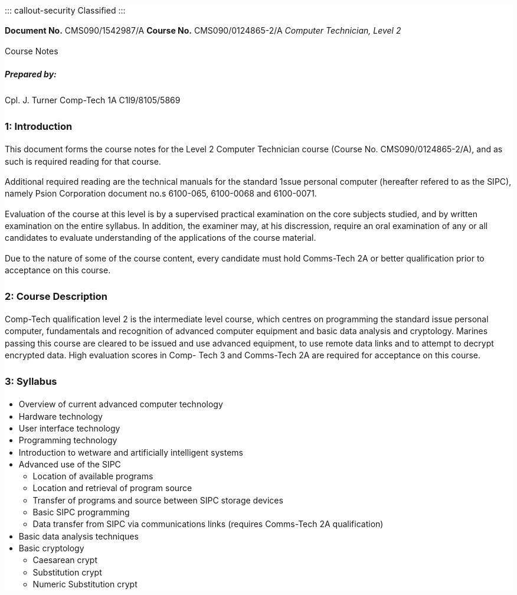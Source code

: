 ::: callout-security
Classified
:::

**Document No.** CMS090/1542987/A
**Course No.** CMS090/0124865-2/A
_Computer Technician, Level 2_

Course Notes

##### Prepared by:

Cpl. J. Turner
Comp-Tech 1A
C1l9/8105/5869

### 1: Introduction

This document forms the course notes for the Level 2 Computer
Technician course (Course No. CMS090/0124865-2/A), and as such is
required reading for that course.

Additional required reading are the technical manuals for the standard
1ssue personal computer (hereafter refered to as the SIPC), namely
Psion Corporation document no.s 6100-065, 6100-0068 and 6100-0071.

Evaluation of the course at this level is by a supervised practical
examination on the core subjects studied, and by written examination on
the entire syllabus. In addition, the examiner may, at his discression,
require an oral examination of any or all candidates to evaluate
understanding of the applications of the course material.

Due to the nature of some of the course content, every candidate must
hold Comms-Tech 2A or better qualification prior to acceptance on this
course.

### 2: Course Description

Comp-Tech qualification level 2 is the intermediate level course, which
centres on programming the standard issue personal computer,
fundamentals and recognition of advanced computer equipment and basic
data analysis and cryptology. Marines passing this course are cleared
to be issued and use advanced equipment, to use remote data links and
to attempt to decrypt encrypted data. High evaluation scores in Comp-
Tech 3 and Comms-Tech 2A are required for acceptance on this course.

### 3: Syllabus

- Overview of current advanced computer technology
- Hardware technology
- User interface technology
- Programming technology
- Introduction to wetware and artificially
  intelligent systems
- Advanced use of the SIPC
  - Location of available programs
  - Location and retrieval of program source
  - Transfer of programs and source between
    SIPC storage devices
  - Basic SIPC programming
  - Data transfer from SIPC via communications links
(requires Comms-Tech 2A qualification)
- Basic data analysis techniques
- Basic cryptology
  - Caesarean crypt
  - Substitution crypt
  - Numeric Substitution crypt